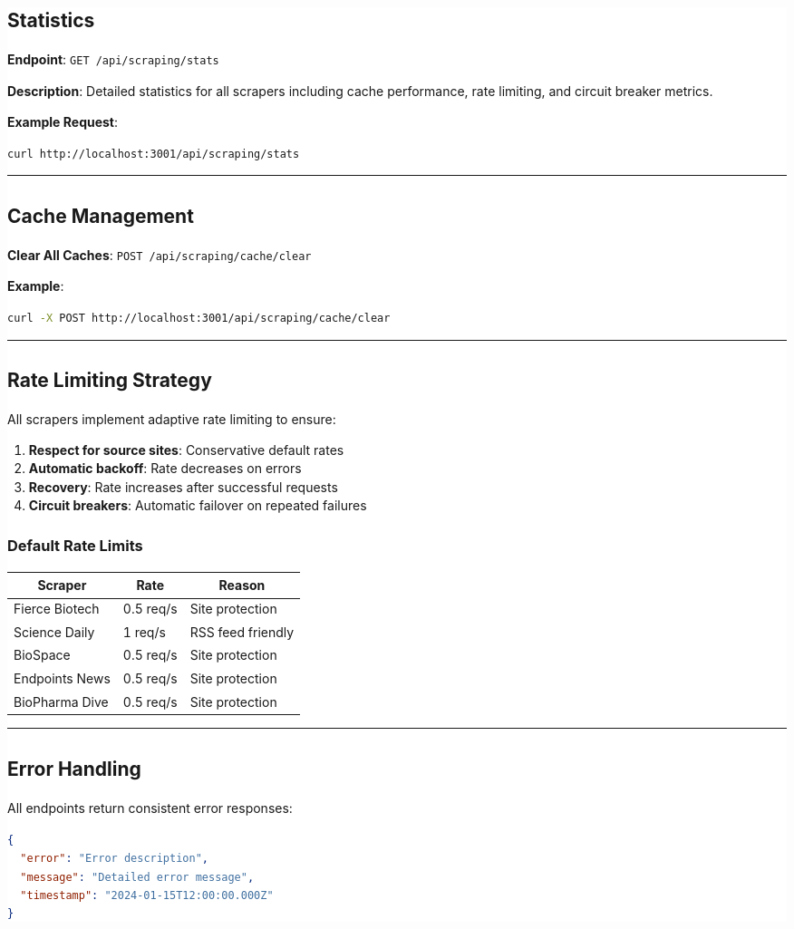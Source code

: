 
## Statistics

**Endpoint**: `GET /api/scraping/stats`

**Description**: Detailed statistics for all scrapers including cache performance, rate limiting, and circuit breaker metrics.

**Example Request**:
```bash
curl http://localhost:3001/api/scraping/stats
```

---

## Cache Management

**Clear All Caches**: `POST /api/scraping/cache/clear`

**Example**:
```bash
curl -X POST http://localhost:3001/api/scraping/cache/clear
```

---

## Rate Limiting Strategy

All scrapers implement adaptive rate limiting to ensure:
1. **Respect for source sites**: Conservative default rates
2. **Automatic backoff**: Rate decreases on errors
3. **Recovery**: Rate increases after successful requests
4. **Circuit breakers**: Automatic failover on repeated failures

### Default Rate Limits
| Scraper | Rate | Reason |
|---------|------|--------|
| Fierce Biotech | 0.5 req/s | Site protection |
| Science Daily | 1 req/s | RSS feed friendly |
| BioSpace | 0.5 req/s | Site protection |
| Endpoints News | 0.5 req/s | Site protection |
| BioPharma Dive | 0.5 req/s | Site protection |

---

## Error Handling

All endpoints return consistent error responses:

```json
{
  "error": "Error description",
  "message": "Detailed error message",
  "timestamp": "2024-01-15T12:00:00.000Z"
}
```
